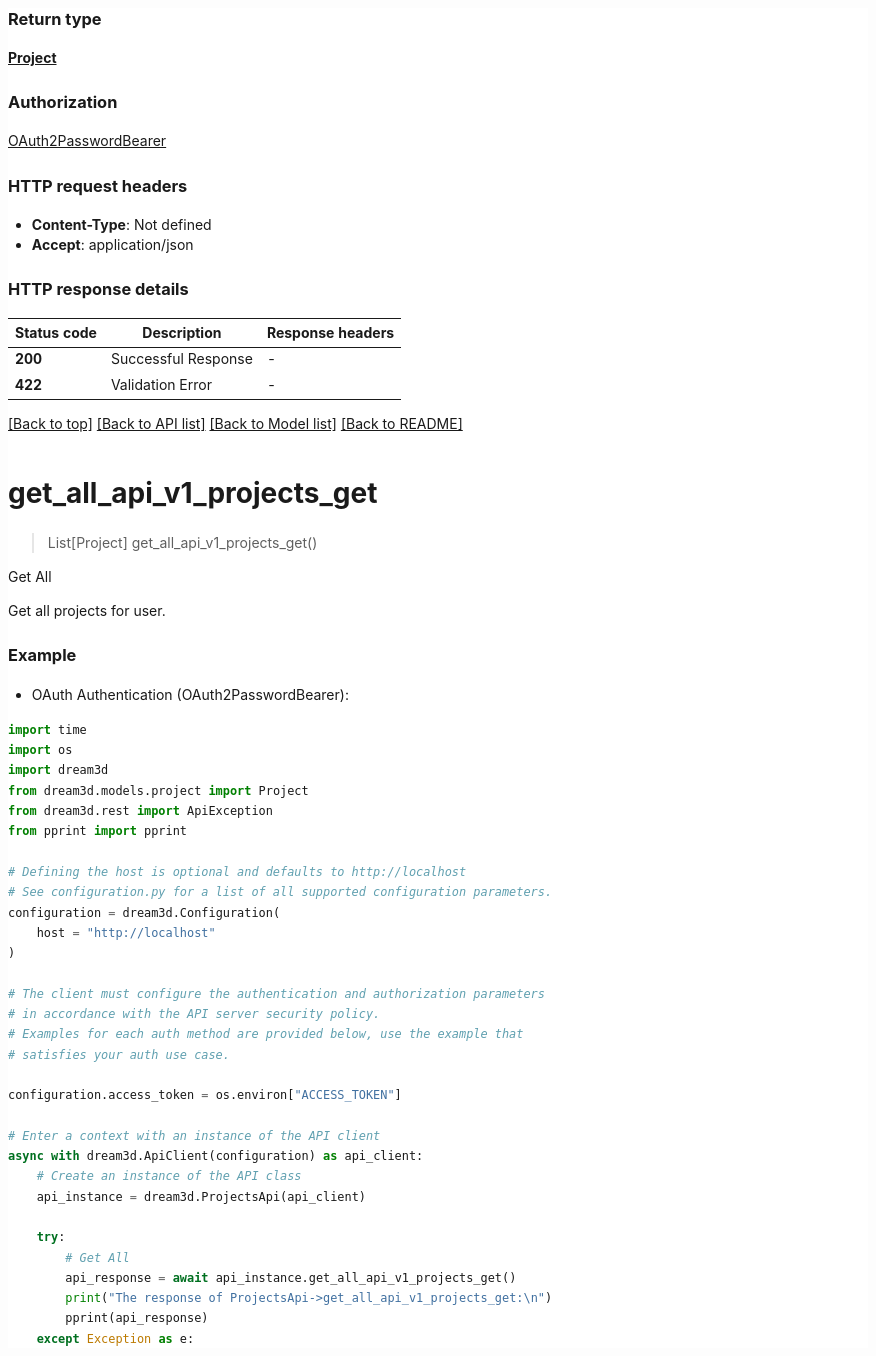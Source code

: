 ### Return type

[**Project**](Project.md)

### Authorization

[OAuth2PasswordBearer](../README.md#OAuth2PasswordBearer)

### HTTP request headers

 - **Content-Type**: Not defined
 - **Accept**: application/json

### HTTP response details
| Status code | Description | Response headers |
|-------------|-------------|------------------|
**200** | Successful Response |  -  |
**422** | Validation Error |  -  |

[[Back to top]](#) [[Back to API list]](../README.md#documentation-for-api-endpoints) [[Back to Model list]](../README.md#documentation-for-models) [[Back to README]](../README.md)

# **get_all_api_v1_projects_get**
> List[Project] get_all_api_v1_projects_get()

Get All

Get all projects for user.

### Example

* OAuth Authentication (OAuth2PasswordBearer):
```python
import time
import os
import dream3d
from dream3d.models.project import Project
from dream3d.rest import ApiException
from pprint import pprint

# Defining the host is optional and defaults to http://localhost
# See configuration.py for a list of all supported configuration parameters.
configuration = dream3d.Configuration(
    host = "http://localhost"
)

# The client must configure the authentication and authorization parameters
# in accordance with the API server security policy.
# Examples for each auth method are provided below, use the example that
# satisfies your auth use case.

configuration.access_token = os.environ["ACCESS_TOKEN"]

# Enter a context with an instance of the API client
async with dream3d.ApiClient(configuration) as api_client:
    # Create an instance of the API class
    api_instance = dream3d.ProjectsApi(api_client)

    try:
        # Get All
        api_response = await api_instance.get_all_api_v1_projects_get()
        print("The response of ProjectsApi->get_all_api_v1_projects_get:\n")
        pprint(api_response)
    except Exception as e:
```
